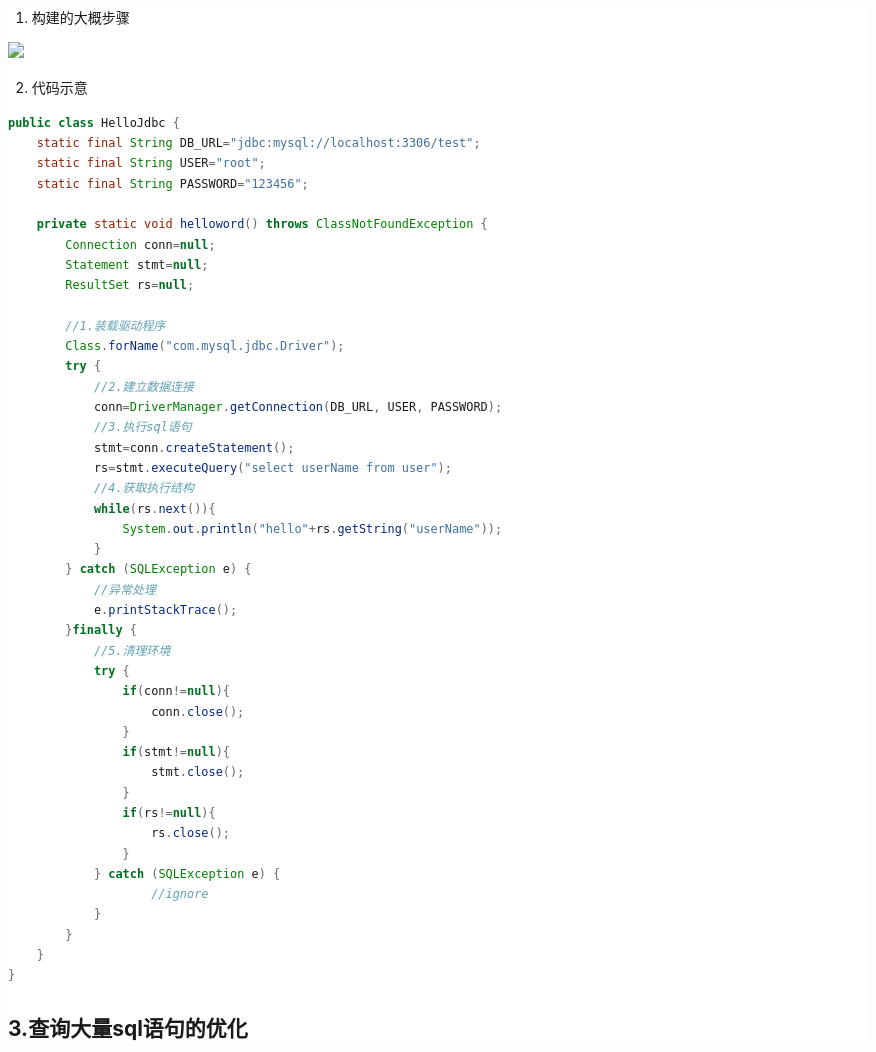 1. 构建的大概步骤  

![](../images/db02.png)  

2. 代码示意  

```java
public class HelloJdbc {
	static final String DB_URL="jdbc:mysql://localhost:3306/test";
	static final String USER="root";
	static final String PASSWORD="123456";
	
	private static void helloword() throws ClassNotFoundException {
		Connection conn=null;
		Statement stmt=null;
		ResultSet rs=null;
		
		//1.装载驱动程序
		Class.forName("com.mysql.jdbc.Driver");
		try {
			//2.建立数据连接
			conn=DriverManager.getConnection(DB_URL, USER, PASSWORD);
			//3.执行sql语句
			stmt=conn.createStatement();
			rs=stmt.executeQuery("select userName from user");
			//4.获取执行结构
			while(rs.next()){
				System.out.println("hello"+rs.getString("userName"));
			}
		} catch (SQLException e) {
			//异常处理
			e.printStackTrace();
		}finally {
			//5.清理环境
			try {
				if(conn!=null){
					conn.close();
				}
				if(stmt!=null){
					stmt.close();
				}
				if(rs!=null){
					rs.close();
				}
			} catch (SQLException e) {
					//ignore
			}
		}
	}
}
```

## 3.查询大量sql语句的优化   
